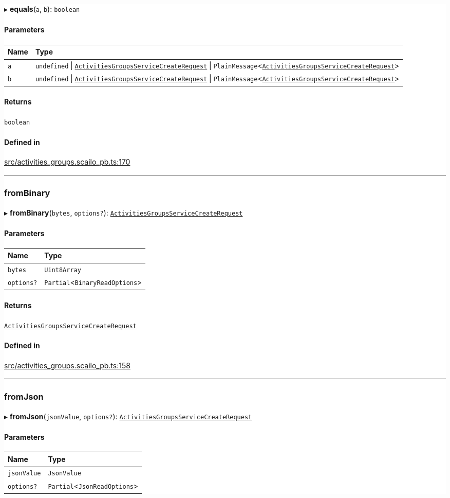 ▸ **equals**(`a`, `b`): `boolean`

#### Parameters

| Name | Type |
| :------ | :------ |
| `a` | `undefined` \| [`ActivitiesGroupsServiceCreateRequest`](ActivitiesGroupsServiceCreateRequest.md) \| `PlainMessage`\<[`ActivitiesGroupsServiceCreateRequest`](ActivitiesGroupsServiceCreateRequest.md)\> |
| `b` | `undefined` \| [`ActivitiesGroupsServiceCreateRequest`](ActivitiesGroupsServiceCreateRequest.md) \| `PlainMessage`\<[`ActivitiesGroupsServiceCreateRequest`](ActivitiesGroupsServiceCreateRequest.md)\> |

#### Returns

`boolean`

#### Defined in

[src/activities_groups.scailo_pb.ts:170](https://github.com/scailo/ts-sdk/blob/c10a36b57201dfa5903d4b53efa1e62aa6208936/src/activities_groups.scailo_pb.ts#L170)

___

### fromBinary

▸ **fromBinary**(`bytes`, `options?`): [`ActivitiesGroupsServiceCreateRequest`](ActivitiesGroupsServiceCreateRequest.md)

#### Parameters

| Name | Type |
| :------ | :------ |
| `bytes` | `Uint8Array` |
| `options?` | `Partial`\<`BinaryReadOptions`\> |

#### Returns

[`ActivitiesGroupsServiceCreateRequest`](ActivitiesGroupsServiceCreateRequest.md)

#### Defined in

[src/activities_groups.scailo_pb.ts:158](https://github.com/scailo/ts-sdk/blob/c10a36b57201dfa5903d4b53efa1e62aa6208936/src/activities_groups.scailo_pb.ts#L158)

___

### fromJson

▸ **fromJson**(`jsonValue`, `options?`): [`ActivitiesGroupsServiceCreateRequest`](ActivitiesGroupsServiceCreateRequest.md)

#### Parameters

| Name | Type |
| :------ | :------ |
| `jsonValue` | `JsonValue` |
| `options?` | `Partial`\<`JsonReadOptions`\> |
